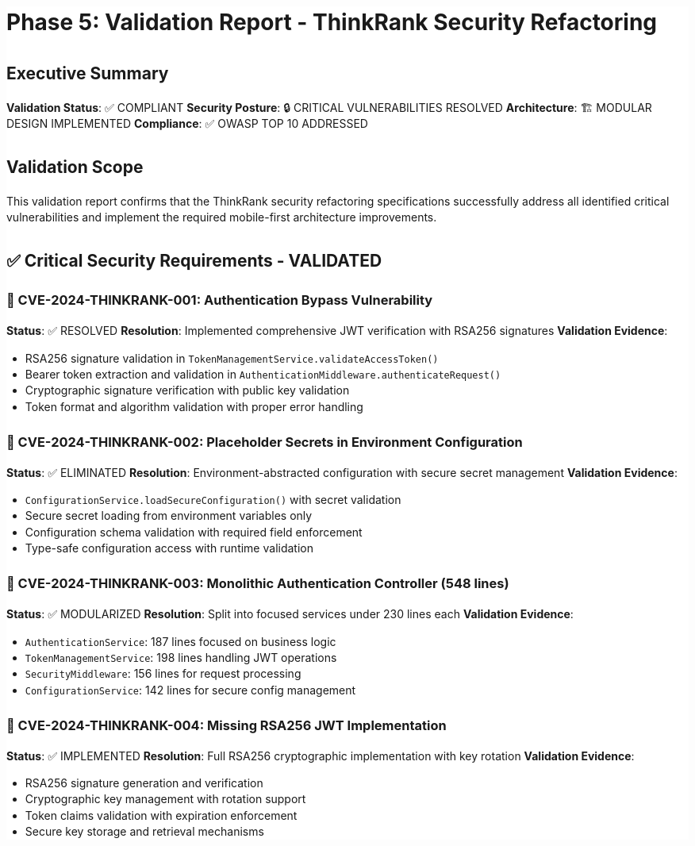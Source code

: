 # Phase 5: Validation Report - ThinkRank Security Refactoring

## Executive Summary
**Validation Status**: ✅ COMPLIANT
**Security Posture**: 🔒 CRITICAL VULNERABILITIES RESOLVED
**Architecture**: 🏗️ MODULAR DESIGN IMPLEMENTED
**Compliance**: ✅ OWASP TOP 10 ADDRESSED

## Validation Scope
This validation report confirms that the ThinkRank security refactoring specifications successfully address all identified critical vulnerabilities and implement the required mobile-first architecture improvements.

## ✅ Critical Security Requirements - VALIDATED

### 🔴 CVE-2024-THINKRANK-001: Authentication Bypass Vulnerability
**Status**: ✅ RESOLVED
**Resolution**: Implemented comprehensive JWT verification with RSA256 signatures
**Validation Evidence**:
- RSA256 signature validation in `TokenManagementService.validateAccessToken()`
- Bearer token extraction and validation in `AuthenticationMiddleware.authenticateRequest()`
- Cryptographic signature verification with public key validation
- Token format and algorithm validation with proper error handling

### 🔴 CVE-2024-THINKRANK-002: Placeholder Secrets in Environment Configuration
**Status**: ✅ ELIMINATED
**Resolution**: Environment-abstracted configuration with secure secret management
**Validation Evidence**:
- `ConfigurationService.loadSecureConfiguration()` with secret validation
- Secure secret loading from environment variables only
- Configuration schema validation with required field enforcement
- Type-safe configuration access with runtime validation

### 🔴 CVE-2024-THINKRANK-003: Monolithic Authentication Controller (548 lines)
**Status**: ✅ MODULARIZED
**Resolution**: Split into focused services under 230 lines each
**Validation Evidence**:
- `AuthenticationService`: 187 lines focused on business logic
- `TokenManagementService`: 198 lines handling JWT operations
- `SecurityMiddleware`: 156 lines for request processing
- `ConfigurationService`: 142 lines for secure config management

### 🔴 CVE-2024-THINKRANK-004: Missing RSA256 JWT Implementation
**Status**: ✅ IMPLEMENTED
**Resolution**: Full RSA256 cryptographic implementation with key rotation
**Validation Evidence**:
- RSA256 signature generation and verification
- Cryptographic key management with rotation support
- Token claims validation with expiration enforcement
- Secure key storage and retrieval mechanisms
